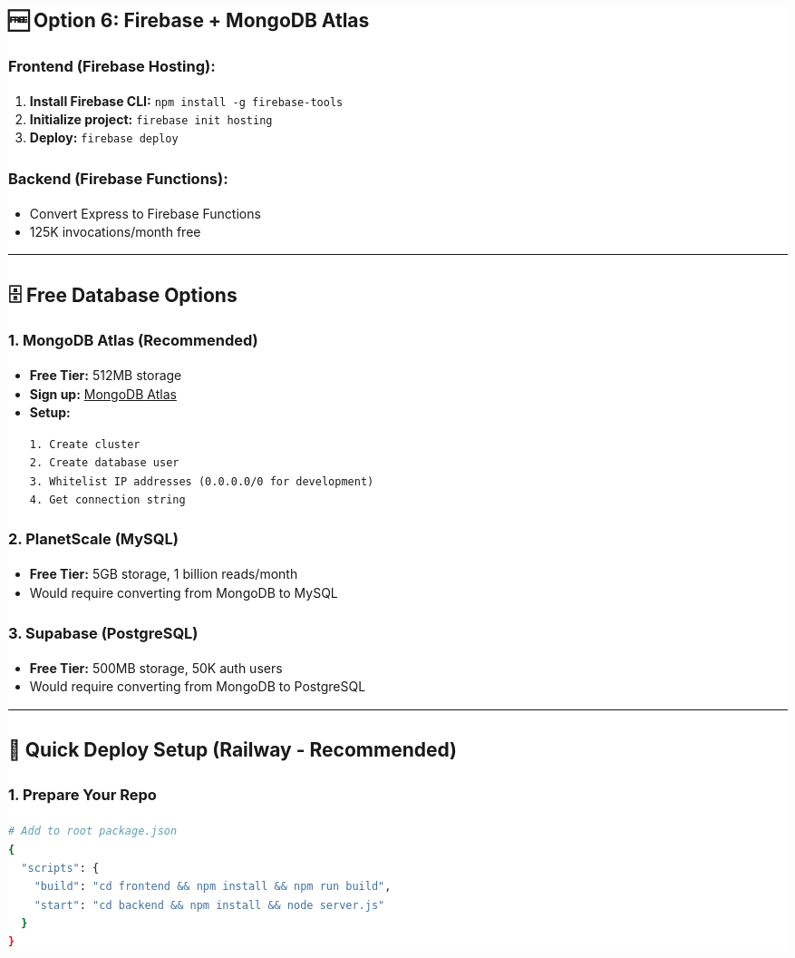 
## 🆓 Option 6: Firebase + MongoDB Atlas

### Frontend (Firebase Hosting):
1. **Install Firebase CLI:** `npm install -g firebase-tools`
2. **Initialize project:** `firebase init hosting`
3. **Deploy:** `firebase deploy`

### Backend (Firebase Functions):
- Convert Express to Firebase Functions
- 125K invocations/month free

---

## 🗄️ Free Database Options

### 1. MongoDB Atlas (Recommended)
- **Free Tier:** 512MB storage
- **Sign up:** [MongoDB Atlas](https://www.mongodb.com/cloud/atlas)
- **Setup:**
  ```
  1. Create cluster
  2. Create database user
  3. Whitelist IP addresses (0.0.0.0/0 for development)
  4. Get connection string
  ```

### 2. PlanetScale (MySQL)
- **Free Tier:** 5GB storage, 1 billion reads/month
- Would require converting from MongoDB to MySQL

### 3. Supabase (PostgreSQL)
- **Free Tier:** 500MB storage, 50K auth users
- Would require converting from MongoDB to PostgreSQL

---

## 🚀 Quick Deploy Setup (Railway - Recommended)

### 1. Prepare Your Repo
```bash
# Add to root package.json
{
  "scripts": {
    "build": "cd frontend && npm install && npm run build",
    "start": "cd backend && npm install && node server.js"
  }
}
```
